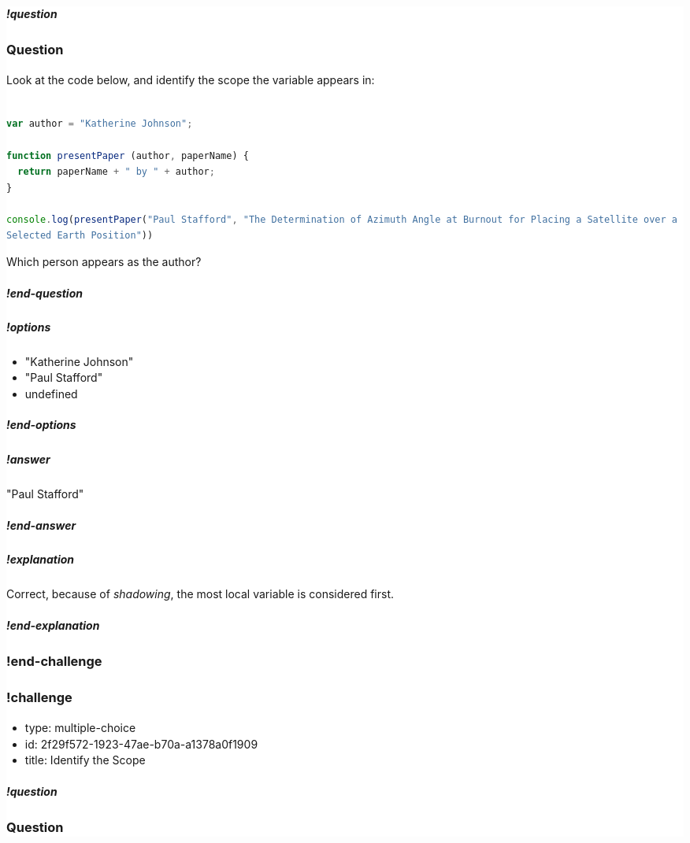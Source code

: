 ##### !question

### Question

Look at the code below, and identify the scope the variable appears in:

```js

var author = "Katherine Johnson";

function presentPaper (author, paperName) {
  return paperName + " by " + author;
}

console.log(presentPaper("Paul Stafford", "The Determination of Azimuth Angle at Burnout for Placing a Satellite over a Selected Earth Position"))

```

Which person appears as the author?

##### !end-question

##### !options


* "Katherine Johnson"
* "Paul Stafford"
* undefined


##### !end-options

##### !answer

"Paul Stafford"

##### !end-answer

##### !explanation

Correct, because of _shadowing_, the most local variable is considered first.

##### !end-explanation

### !end-challenge

### !challenge

* type: multiple-choice
* id: 2f29f572-1923-47ae-b70a-a1378a0f1909
* title: Identify the Scope

##### !question

### Question
